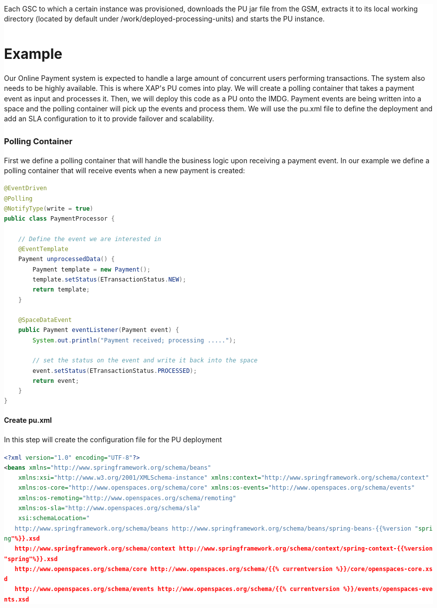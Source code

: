 Each GSC to which a certain instance was provisioned, downloads the PU jar file from the GSM, extracts it to its local working directory (located by default under <XAP Root>/work/deployed-processing-units) and starts the PU instance.


# Example
Our Online Payment system is expected to handle a large amount of concurrent users performing transactions. The system also needs to be highly available. This is where XAP's PU comes into play. We will create a polling container that takes a payment event as input and processes it. Then, we will deploy this code as a PU onto the IMDG. Payment events are being written into a space and the polling container will pick up the events and process them. We will use the pu.xml file to define the deployment and add an SLA configuration to it to provide failover and scalability.

### Polling Container
First we define a polling container that will handle the business logic upon receiving a payment event. In our example we define a polling container that will receive events when a new payment is created:

```java
@EventDriven
@Polling
@NotifyType(write = true)
public class PaymentProcessor {

	// Define the event we are interested in
	@EventTemplate
	Payment unprocessedData() {
		Payment template = new Payment();
		template.setStatus(ETransactionStatus.NEW);
		return template;
	}

	@SpaceDataEvent
	public Payment eventListener(Payment event) {
		System.out.println("Payment received; processing .....");

		// set the status on the event and write it back into the space
		event.setStatus(ETransactionStatus.PROCESSED);
		return event;
	}
}
```

#### Create pu.xml
In this step will create the configuration file for the PU deployment


```xml
<?xml version="1.0" encoding="UTF-8"?>
<beans xmlns="http://www.springframework.org/schema/beans"
	xmlns:xsi="http://www.w3.org/2001/XMLSchema-instance" xmlns:context="http://www.springframework.org/schema/context"
	xmlns:os-core="http://www.openspaces.org/schema/core" xmlns:os-events="http://www.openspaces.org/schema/events"
	xmlns:os-remoting="http://www.openspaces.org/schema/remoting"
	xmlns:os-sla="http://www.openspaces.org/schema/sla"
	xsi:schemaLocation="
   http://www.springframework.org/schema/beans http://www.springframework.org/schema/beans/spring-beans-{{%version "spring"%}}.xsd
   http://www.springframework.org/schema/context http://www.springframework.org/schema/context/spring-context-{{%version "spring"%}}.xsd
   http://www.openspaces.org/schema/core http://www.openspaces.org/schema/{{% currentversion %}}/core/openspaces-core.xsd
   http://www.openspaces.org/schema/events http://www.openspaces.org/schema/{{% currentversion %}}/events/openspaces-events.xsd
```